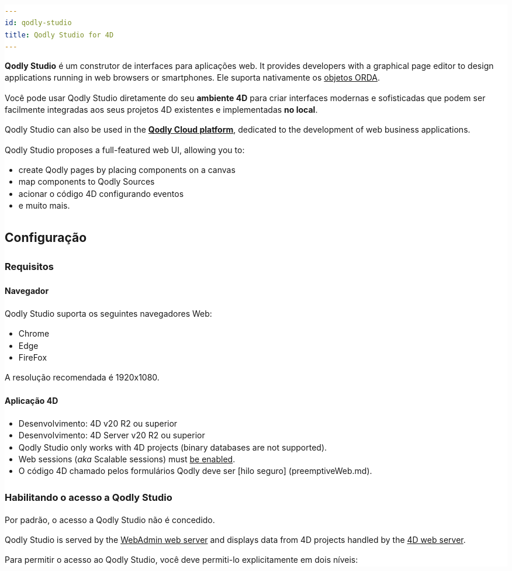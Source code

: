 ```yaml
---
id: qodly-studio
title: Qodly Studio for 4D
---
```


**Qodly Studio** é um construtor de interfaces para aplicações web. It provides developers with a graphical page editor to design applications running in web browsers or smartphones. Ele suporta nativamente os [objetos ORDA](../ORDA/overview.md).

Você pode usar Qodly Studio diretamente do seu **ambiente 4D** para criar interfaces modernas e sofisticadas que podem ser facilmente integradas aos seus projetos 4D existentes e implementadas **no local**.

Qodly Studio can also be used in the [**Qodly Cloud platform**](https://qodly.com), dedicated to the development of web business applications.

Qodly Studio proposes a full-featured web UI, allowing you to:

- create Qodly pages by placing components on a canvas
- map components to Qodly Sources
- acionar o código 4D configurando eventos
- e muito mais.

## Configuração

### Requisitos

#### Navegador

Qodly Studio suporta os seguintes navegadores Web:

- Chrome
- Edge
- FireFox

A resolução recomendada é 1920x1080.

#### Aplicação 4D

- Desenvolvimento: 4D v20 R2 ou superior
- Desenvolvimento: 4D Server v20 R2 ou superior
- Qodly Studio only works with 4D projects (binary databases are not supported).
- Web sessions (_aka_ Scalable sessions) must [be enabled](sessions.md#enabling-web-sessions).
- O código 4D chamado pelos formulários Qodly deve ser [hilo seguro] (preemptiveWeb.md).

### Habilitando o acesso a Qodly Studio

Por padrão, o acesso a Qodly Studio não é concedido.

Qodly Studio is served by the [WebAdmin web server](../Admin/webAdmin.md) and displays data from 4D projects handled by the [4D web server](webServer.md).

Para permitir o acesso ao Qodly Studio, você deve permiti-lo explicitamente em dois níveis:
